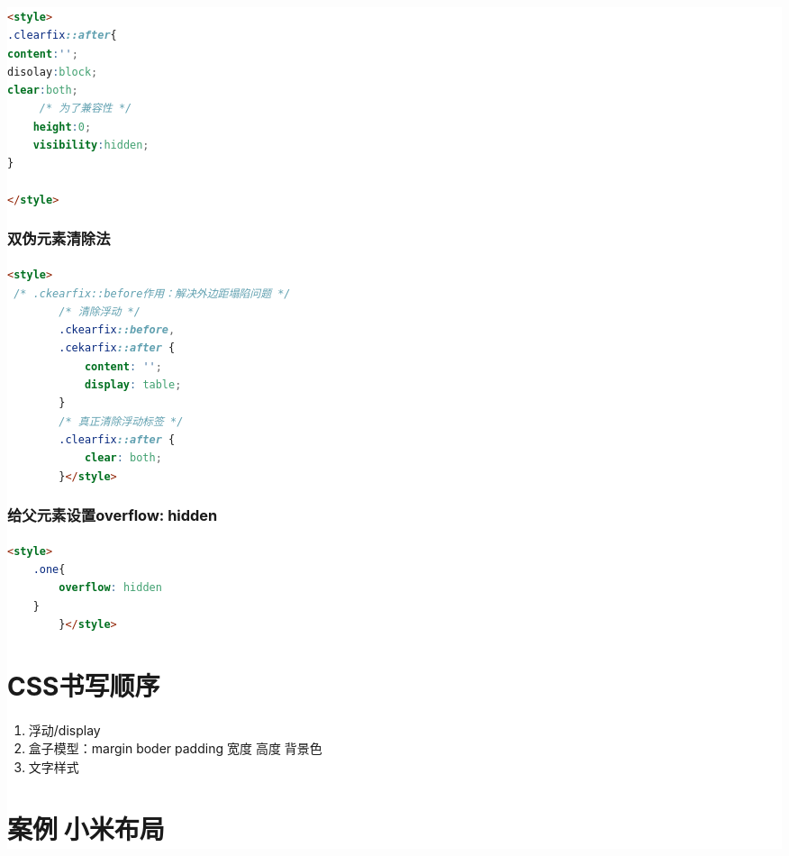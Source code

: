 ```html
<style>
.clearfix::after{
content:'';
disolay:block;
clear:both;
     /* 为了兼容性 */
    height:0;
    visibility:hidden;
}
   
</style>
```



### 双伪元素清除法

```html
<style>
 /* .ckearfix::before作用：解决外边距塌陷问题 */
        /* 清除浮动 */
        .ckearfix::before,
        .cekarfix::after {
            content: '';
            display: table;
        }
        /* 真正清除浮动标签 */
        .clearfix::after {
            clear: both;
        }</style>
```

### 给父元素设置overflow: hidden

```html
<style>
    .one{
        overflow: hidden
    }
        }</style>
```



#	CSS书写顺序

1. 浮动/display
2. 盒子模型：margin boder padding 宽度 高度 背景色
3. 文字样式

# 案例 小米布局
